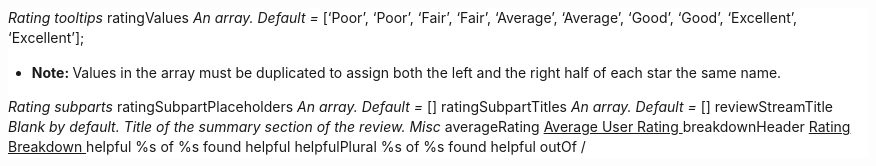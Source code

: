    </tr> 
   <tr> 
    <td namest="col1" nameend="col2"> <i>Rating tooltips</i> </td> 
    <td></td> 
   </tr> 
   <tr> 
    <td></td> 
    <td> ratingValues </td> 
    <td> <i>An array. Default = </i>[‘Poor’, ‘Poor’, ‘Fair’, ‘Fair’, ‘Average’, ‘Average’, ‘Good’, ‘Good’, ‘Excellent’, ‘Excellent’]; 
     <ul id="ul_krv_snl_wz"> 
      <li><b>Note: </b>Values in the array must be duplicated to assign both the left and the right half of each star the same name.</li> 
     </ul> </td> 
   </tr> 
   <tr> 
    <td namest="col1" nameend="col2"> <i>Rating subparts</i> </td> 
    <td></td> 
   </tr> 
   <tr> 
    <td></td> 
    <td> ratingSubpartPlaceholders </td> 
    <td> <i>An array. Default = </i>[] </td> 
   </tr> 
   <tr> 
    <td></td> 
    <td> ratingSubpartTitles </td> 
    <td> <i>An array. Default = </i>[] </td> 
   </tr> 
   <tr> 
    <td></td> 
    <td> reviewStreamTitle </td> 
    <td> <i>Blank by default. Title of the summary section of the review.</i> </td> 
   </tr> 
   <tr> 
    <td namest="col1" nameend="col2"> <i>Misc</i> </td> 
    <td></td> 
   </tr> 
   <tr> 
    <td></td> 
    <td> averageRating </td> 
    <td> <a href="https://d.pr/i/QscA" format="html" scope="external"> Average User Rating </a> </td> 
   </tr> 
   <tr> 
    <td></td> 
    <td> breakdownHeader </td> 
    <td> <a href="https://d.pr/i/QscA" format="html" scope="external"> Rating Breakdown </a> </td> 
   </tr> 
   <tr> 
    <td></td> 
    <td> helpful </td> 
    <td> %s of %s found helpful </td> 
   </tr> 
   <tr> 
    <td></td> 
    <td> helpfulPlural </td> 
    <td> %s of %s found helpful </td> 
   </tr> 
   <tr> 
    <td></td> 
    <td> outOf </td> 
    <td> / </td> 
   </tr> 
   <tr> 